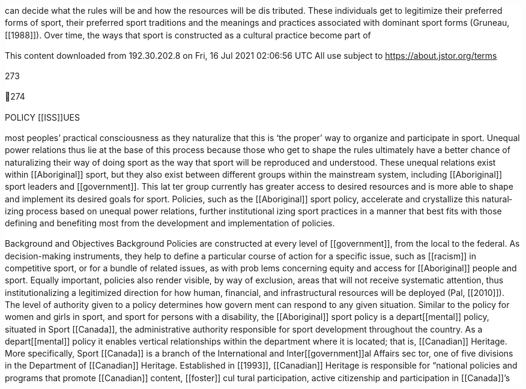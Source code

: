 can decide what the rules will be and how the resources will be dis­
tributed. These individuals get to legitimize their preferred forms of
sport, their preferred sport traditions and the meanings and practices
associated with dominant sport forms (Gruneau, [[1988]]). Over time, the
ways that sport is constructed as a cultural practice become part of

This content downloaded from
192.30.202.8 on Fri, 16 Jul 2021 02:06:56 UTC
All use subject to https://about.jstor.org/terms

273

274

POLICY [[ISS]]UES

most peoples’ practical consciousness as they naturalize that this is
‘the proper’ way to organize and participate in sport. Unequal power
relations thus lie at the base of this process because those who get to
shape the rules ultimately have a better chance of naturalizing their
way of doing sport as the way that sport will be reproduced and
understood. These unequal relations exist within [[Aboriginal]] sport,
but they also exist between different groups within the mainstream
system, including [[Aboriginal]] sport leaders and [[government]]. This lat­
ter group currently has greater access to desired resources and is more
able to shape and implement its desired goals for sport. Policies, such
as the [[Aboriginal]] sport policy, accelerate and crystallize this natural­
izing process based on unequal power relations, further institutional­
izing sport practices in a manner that best fits with those defining and
benefiting most from the development and implementation of policies.

Background and Objectives
Background
Policies are constructed at every level of [[government]], from the local
to the federal. As decision-making instruments, they help to define
a particular course of action for a specific issue, such as [[racism]] in
competitive sport, or for a bundle of related issues, as with prob­
lems concerning equity and access for [[Aboriginal]] people and sport.
Equally important, policies also render visible, by way of exclusion,
areas that will not receive systematic attention, thus institutionalizing
a legitimized direction for how human, financial, and infrastructural
resources will be deployed (Pal, [[2010]]).
The level of authority given to a policy determines how govern­
ment can respond to any given situation. Similar to the policy for
women and girls in sport, and sport for persons with a disability,
the [[Aboriginal]] sport policy is a depart[[mental]] policy, situated in
Sport [[Canada]], the administrative authority responsible for sport
development throughout the country. As a depart[[mental]] policy
it enables vertical relationships within the department where it is
located; that is, [[Canadian]] Heritage. More specifically, Sport [[Canada]]
is a branch of the International and Inter[[government]]al Affairs sec­
tor, one of five divisions in the Department of [[Canadian]] Heritage.
Established in [[1993]], [[Canadian]] Heritage is responsible for “national
policies and programs that promote [[Canadian]] content, [[foster]] cul­
tural participation, active citizenship and participation in [[Canada]]’s
